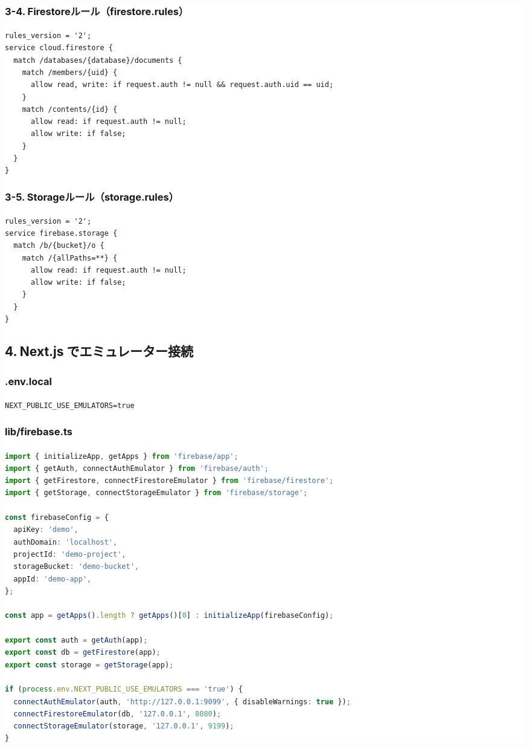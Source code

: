 ### 3-4. Firestoreルール（firestore.rules）
```
rules_version = '2';
service cloud.firestore {
  match /databases/{database}/documents {
    match /members/{uid} {
      allow read, write: if request.auth != null && request.auth.uid == uid;
    }
    match /contents/{id} {
      allow read: if request.auth != null;
      allow write: if false;
    }
  }
}
```

### 3-5. Storageルール（storage.rules）
```
rules_version = '2';
service firebase.storage {
  match /b/{bucket}/o {
    match /{allPaths=**} {
      allow read: if request.auth != null;
      allow write: if false;
    }
  }
}
```

## 4. Next.js でエミュレーター接続

### .env.local
```env
NEXT_PUBLIC_USE_EMULATORS=true
```

### lib/firebase.ts
```typescript
import { initializeApp, getApps } from 'firebase/app';
import { getAuth, connectAuthEmulator } from 'firebase/auth';
import { getFirestore, connectFirestoreEmulator } from 'firebase/firestore';
import { getStorage, connectStorageEmulator } from 'firebase/storage';

const firebaseConfig = {
  apiKey: 'demo',
  authDomain: 'localhost',
  projectId: 'demo-project',
  storageBucket: 'demo-bucket',
  appId: 'demo-app',
};

const app = getApps().length ? getApps()[0] : initializeApp(firebaseConfig);

export const auth = getAuth(app);
export const db = getFirestore(app);
export const storage = getStorage(app);

if (process.env.NEXT_PUBLIC_USE_EMULATORS === 'true') {
  connectAuthEmulator(auth, 'http://127.0.0.1:9099', { disableWarnings: true });
  connectFirestoreEmulator(db, '127.0.0.1', 8080);
  connectStorageEmulator(storage, '127.0.0.1', 9199);
}
```